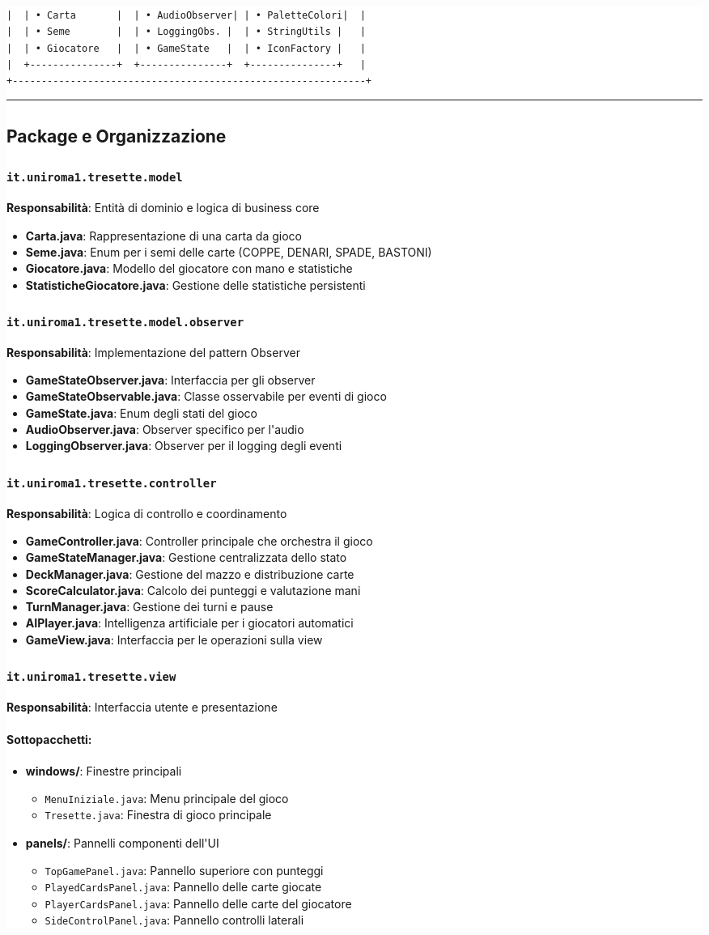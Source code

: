 ```
|  | • Carta       |  | • AudioObserver| | • PaletteColori|  |
|  | • Seme        |  | • LoggingObs. |  | • StringUtils |   |
|  | • Giocatore   |  | • GameState   |  | • IconFactory |   |
|  +---------------+  +---------------+  +---------------+   |
+-------------------------------------------------------------+
```

---

## Package e Organizzazione

### `it.uniroma1.tresette.model`
**Responsabilità**: Entità di dominio e logica di business core
- **Carta.java**: Rappresentazione di una carta da gioco
- **Seme.java**: Enum per i semi delle carte (COPPE, DENARI, SPADE, BASTONI)
- **Giocatore.java**: Modello del giocatore con mano e statistiche
- **StatisticheGiocatore.java**: Gestione delle statistiche persistenti

### `it.uniroma1.tresette.model.observer`
**Responsabilità**: Implementazione del pattern Observer
- **GameStateObserver.java**: Interfaccia per gli observer
- **GameStateObservable.java**: Classe osservabile per eventi di gioco
- **GameState.java**: Enum degli stati del gioco
- **AudioObserver.java**: Observer specifico per l'audio
- **LoggingObserver.java**: Observer per il logging degli eventi

### `it.uniroma1.tresette.controller`
**Responsabilità**: Logica di controllo e coordinamento
- **GameController.java**: Controller principale che orchestra il gioco
- **GameStateManager.java**: Gestione centralizzata dello stato
- **DeckManager.java**: Gestione del mazzo e distribuzione carte
- **ScoreCalculator.java**: Calcolo dei punteggi e valutazione mani
- **TurnManager.java**: Gestione dei turni e pause
- **AIPlayer.java**: Intelligenza artificiale per i giocatori automatici
- **GameView.java**: Interfaccia per le operazioni sulla view

### `it.uniroma1.tresette.view`
**Responsabilità**: Interfaccia utente e presentazione

#### Sottopacchetti:
- **windows/**: Finestre principali
  - `MenuIniziale.java`: Menu principale del gioco
  - `Tresette.java`: Finestra di gioco principale
  
- **panels/**: Pannelli componenti dell'UI
  - `TopGamePanel.java`: Pannello superiore con punteggi
  - `PlayedCardsPanel.java`: Pannello delle carte giocate
  - `PlayerCardsPanel.java`: Pannello delle carte del giocatore
  - `SideControlPanel.java`: Pannello controlli laterali
  